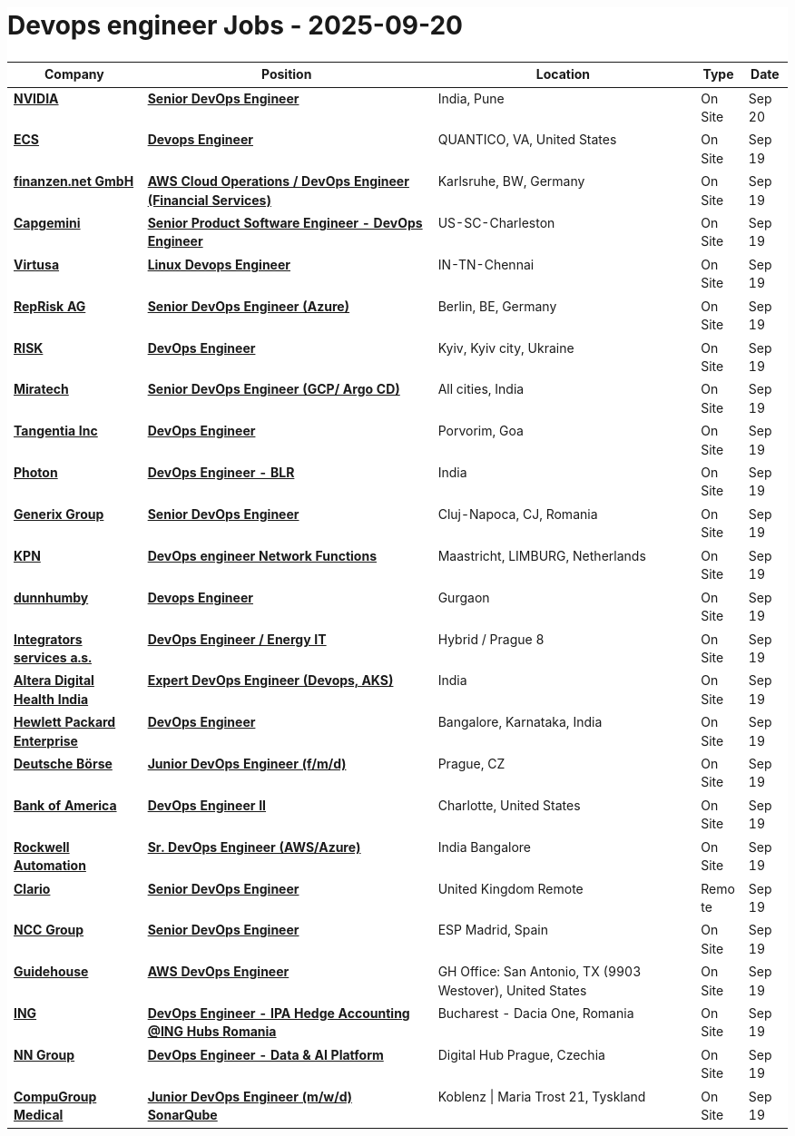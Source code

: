 # Devops engineer Jobs - 2025-09-20

| Company | Position | Location | Type | Date |
| ------- | -------- | -------- | ---- | ------ |
| **[NVIDIA](https://www.nvidia.com/)** | **[Senior DevOps Engineer](https://nvidia.wd5.myworkdayjobs.com/en-US/NVIDIAExternalCareerSite/job/India-Pune/Senior-DevOps-Engineer_JR2004525)** | India, Pune | On Site | Sep 20 |
| **[ECS](https://ecstech.com/)** | **[Devops Engineer](https://myjobs.adp.com/ecsfederal/cx/job-details?reqId=5001136921606)** | QUANTICO, VA, United States | On Site | Sep 19 |
| **[finanzen.net GmbH](https://www.finanzennet.gmbh)** | **[AWS Cloud Operations / DevOps Engineer (Financial Services)](https://jobs.smartrecruiters.com/FinanzennetGmbH/744000082936123-aws-cloud-operations-devops-engineer-financial-services-)** | Karlsruhe, BW, Germany | On Site | Sep 19 |
| **[Capgemini](https://www.capgemini.com/)** | **[Senior Product Software Engineer - DevOps Engineer](https://capgemini.taleo.net/careersection/1/jobdetail.ftl?job=081667)** | US-SC-Charleston | On Site | Sep 19 |
| **[Virtusa](https://www.virtusa.com/)** | **[Linux Devops Engineer](https://virtusa.taleo.net/careersection/ex/jobdetail.ftl?job=CREQ232966)** | IN-TN-Chennai | On Site | Sep 19 |
| **[RepRisk AG](https://www.reprisk.com)** | **[Senior DevOps Engineer (Azure)](https://jobs.smartrecruiters.com/RepRiskAG/744000082914795-senior-devops-engineer-azure-)** | Berlin, BE, Germany | On Site | Sep 19 |
| **[RISK](https://www.risk.inc)** | **[DevOps Engineer](https://jobs.smartrecruiters.com/joinus/744000082912604-devops-engineer)** | Kyiv, Kyiv city, Ukraine | On Site | Sep 19 |
| **[Miratech](https://miratechgroup.com/)** | **[Senior DevOps Engineer (GCP/ Argo CD)](https://jobs.smartrecruiters.com/Miratech1/744000082894168-senior-devops-engineer-gcp-argo-cd-)** | All cities, India | On Site | Sep 19 |
| **[Tangentia Inc](https://www.tangentia.com/)** | **[DevOps Engineer](https://tangentia.catsone.com/careers/9463-General/jobs/16728739-DevOps-Engineer)** | Porvorim, Goa | On Site | Sep 19 |
| **[Photon](https://www.photon.com/)** | **[DevOps Engineer - BLR](https://fa-ertb-saasfaprod1.fa.ocs.oraclecloud.com/hcmUI/CandidateExperience/en/sites/jobsearch/job/23945)** | India | On Site | Sep 19 |
| **[Generix Group](https://www.generixgroup.com)** | **[Senior DevOps Engineer](https://jobs.smartrecruiters.com/GenerixGroup/744000082848470-senior-devops-engineer)** | Cluj-Napoca, CJ, Romania | On Site | Sep 19 |
| **[KPN](https://www.kpn.com)** | **[DevOps engineer Network Functions](https://jobs.smartrecruiters.com/KPN/744000082846940-devops-engineer-network-functions)** | Maastricht, LIMBURG, Netherlands | On Site | Sep 19 |
| **[dunnhumby](https://www.dunnhumby.com/)** | **[Devops Engineer](https://job-boards.greenhouse.io/dunnhumby/jobs/6690991003)** | Gurgaon | On Site | Sep 19 |
| **[Integrators services a.s.](https://www.integrators.cz/)** | **[DevOps Engineer / Energy IT](https://jobs.lever.co/integrators.cz/154a956e-0c2e-4c84-aa20-b0e80cad25b2)** | Hybrid / Prague 8 | On Site | Sep 19 |
| **[Altera Digital Health India](https://www.alterahealth.com/)** | **[Expert DevOps Engineer (Devops, AKS)](https://job-boards.greenhouse.io/alteradigitalhealthindia/jobs/4897430007)** | India | On Site | Sep 19 |
| **[Hewlett Packard Enterprise](https://www.hpe.com/)** | **[DevOps Engineer](https://hpe.wd5.myworkdayjobs.com/en-US/WFMathpe/job/Bangalore-Karnataka-India/DevOps-Engineer_1193769-1)** | Bangalore, Karnataka, India | On Site | Sep 19 |
| **[Deutsche Börse](https://deutsche-boerse.com)** | **[Junior DevOps Engineer (f/m/d)](https://career.deutsche-boerse.com/job/Prague-Junior-DevOps-Engineer-%28fmd%29/1249400801/)** | Prague, CZ | On Site | Sep 19 |
| **[Bank of America](https://www.bankofamerica.com/)** | **[DevOps Engineer II](https://ghr.wd1.myworkdayjobs.com/en-US/Lateral-US/job/Charlotte/DevOps-Engineer-II_25036963)** | Charlotte, United States | On Site | Sep 19 |
| **[Rockwell Automation](https://www.rockwellautomation.com/)** | **[Sr. DevOps Engineer (AWS/Azure)](https://rockwellautomation.wd1.myworkdayjobs.com/en-US/External_Rockwell_Automation/job/Bangalore-India/Sr-Devops-Engineer_R25-1621)** | India Bangalore | On Site | Sep 19 |
| **[Clario](https://clario.com/)** | **[Senior DevOps Engineer](https://clarioclinical.wd1.myworkdayjobs.com/en-US/clarioclinical_careers/job/United-Kingdom-Remote/DevOps-Engineer_R16489)** | United Kingdom Remote | Remote | Sep 19 |
| **[NCC Group](https://www.nccgroupplc.com/)** | **[Senior DevOps Engineer](https://nccgroup.wd3.myworkdayjobs.com/en-US/NCC_Group/job/Madrid/Senior-DevOps-Engineer_R9659)** | ESP Madrid, Spain | On Site | Sep 19 |
| **[Guidehouse](https://www.guidehouse.com/)** | **[AWS DevOps Engineer](https://guidehouse.wd1.myworkdayjobs.com/en-US/External/job/US---TX-San-Antonio/AWS-DevOps-Engineer_32100)** | GH Office: San Antonio, TX (9903 Westover), United States | On Site | Sep 19 |
| **[ING](https://www.ing.com/)** | **[DevOps Engineer - IPA Hedge Accounting @ING Hubs Romania](https://ing.wd3.myworkdayjobs.com/en-US/ICSGBLCOR/job/Bucharest---Dacia-One/DevOps-Engineer---IPA-Hedge-Accounting--ING-Hubs-Romania_REQ-10102237)** | Bucharest - Dacia One, Romania | On Site | Sep 19 |
| **[NN Group](https://www.nn-group.com/)** | **[DevOps Engineer - Data & AI Platform](https://nngroup.wd3.myworkdayjobs.com/en-US/WDExternal/job/Prague/DevOps-Engineer---Data---AI-Platform_REQ2702944-1)** | Digital Hub Prague, Czechia | On Site | Sep 19 |
| **[CompuGroup Medical](https://www.cgm.com/)** | **[Junior DevOps Engineer (m/w/d) SonarQube](https://cgm.wd3.myworkdayjobs.com/sv-SE/cgm/job/Koblenz/DevOps-Engineer-fr-SonarQube--m-w-d-_JR105419)** | Koblenz \| Maria Trost 21, Tyskland | On Site | Sep 19 |